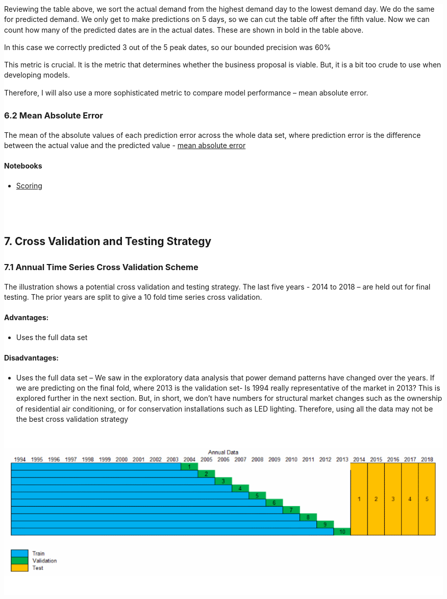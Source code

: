 Reviewing the table above, we sort the actual demand from the highest demand day to the lowest demand day. We do the same for predicted demand. We only get to make predictions on 5 days, so we can cut the table off after the fifth value. Now we can count how many of the predicted dates are in the actual dates. These are shown in bold in the table above.

In this case we correctly predicted 3 out of the 5 peak dates, so our bounded precision was 60% 


 
This metric is crucial. It is the metric that determines whether the business proposal is viable. But, it is a bit too crude to use when developing models.

Therefore, I will also use a more sophisticated metric to compare model performance – mean absolute error.

### 6.2 Mean Absolute Error
The mean of the absolute values of each prediction error across the whole data set, where prediction error is the difference between the actual value and the predicted value - [mean absolute error](https://scikit-learn.org/stable/modules/model_evaluation.html#mean-absolute-error)


#### Notebooks
+ [Scoring](https://github.com/DMacGillivray/ontario-peak-power-forecasting/blob/master/notebooks/05.02%20-%20Modeling%20Setup%20-%20Scoring.ipynb)

<br/><br/>

## 7. Cross Validation and Testing Strategy

### 7.1 Annual Time Series Cross Validation Scheme
The illustration shows a potential cross validation and testing strategy. The last five years - 2014 to 2018 – are held out for final testing. The prior years are split to give a 10 fold time series cross validation. 
#### Advantages:
+ Uses the full data set
#### Disadvantages:
+ Uses the full data set – We saw in the exploratory data analysis that power demand patterns have changed over the years. If we are predicting on the final fold, where 2013 is the validation set- Is 1994 really representative of the market in 2013? This is explored further in the next section. But, in short, we don’t have numbers for structural market changes such as the ownership of residential air conditioning, or for conservation installations such as LED lighting. Therefore, using all the data may not be the best cross validation strategy

<p>
    <img src="notebooks/images/custom-cross-validation.PNG" width="1080" height="314" />
</p>

